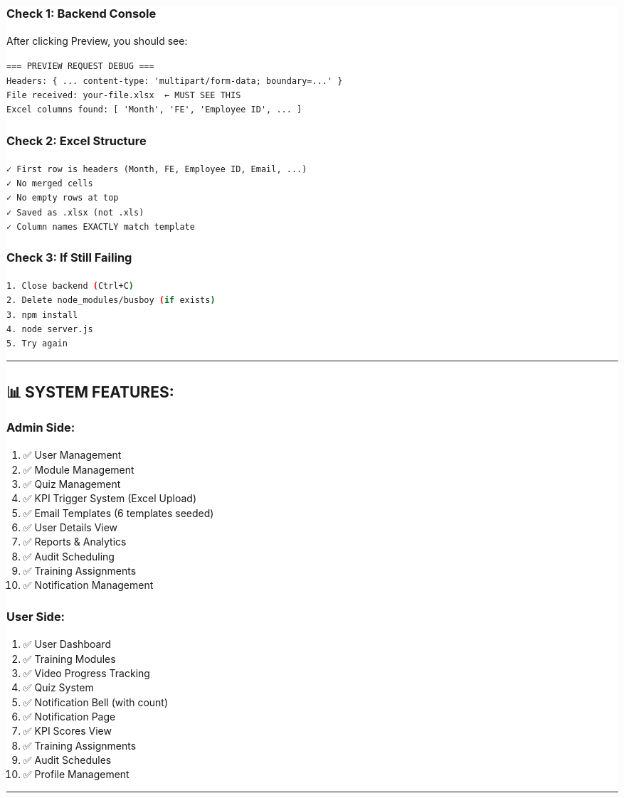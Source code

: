 ### **Check 1: Backend Console**
After clicking Preview, you should see:
```
=== PREVIEW REQUEST DEBUG ===
Headers: { ... content-type: 'multipart/form-data; boundary=...' }
File received: your-file.xlsx  ← MUST SEE THIS
Excel columns found: [ 'Month', 'FE', 'Employee ID', ... ]
```

### **Check 2: Excel Structure**
```
✓ First row is headers (Month, FE, Employee ID, Email, ...)
✓ No merged cells
✓ No empty rows at top
✓ Saved as .xlsx (not .xls)
✓ Column names EXACTLY match template
```

### **Check 3: If Still Failing**
```bash
1. Close backend (Ctrl+C)
2. Delete node_modules/busboy (if exists)
3. npm install
4. node server.js
5. Try again
```

---

## 📊 SYSTEM FEATURES:

### **Admin Side:**
1. ✅ User Management
2. ✅ Module Management
3. ✅ Quiz Management
4. ✅ KPI Trigger System (Excel Upload)
5. ✅ Email Templates (6 templates seeded)
6. ✅ User Details View
7. ✅ Reports & Analytics
8. ✅ Audit Scheduling
9. ✅ Training Assignments
10. ✅ Notification Management

### **User Side:**
1. ✅ User Dashboard
2. ✅ Training Modules
3. ✅ Video Progress Tracking
4. ✅ Quiz System
5. ✅ Notification Bell (with count)
6. ✅ Notification Page
7. ✅ KPI Scores View
8. ✅ Training Assignments
9. ✅ Audit Schedules
10. ✅ Profile Management

---
